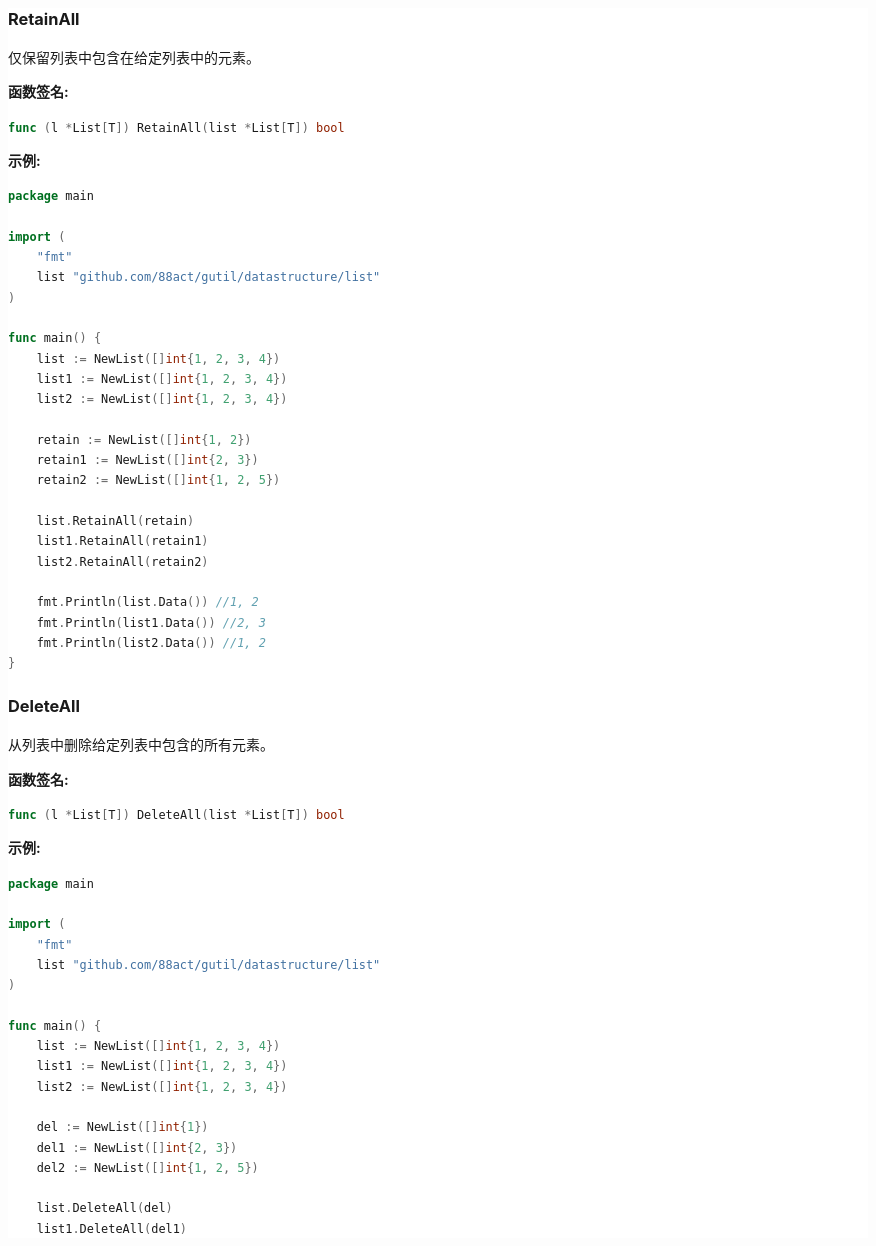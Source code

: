 
### <span id="RetainAll">RetainAll</span>
<p>仅保留列表中包含在给定列表中的元素。</p>

<b>函数签名:</b>

```go
func (l *List[T]) RetainAll(list *List[T]) bool
```
<b>示例:</b>

```go
package main

import (
    "fmt"
    list "github.com/88act/gutil/datastructure/list"
)

func main() {
    list := NewList([]int{1, 2, 3, 4})
    list1 := NewList([]int{1, 2, 3, 4})
    list2 := NewList([]int{1, 2, 3, 4})

    retain := NewList([]int{1, 2})
    retain1 := NewList([]int{2, 3})
    retain2 := NewList([]int{1, 2, 5})

    list.RetainAll(retain)
    list1.RetainAll(retain1)
    list2.RetainAll(retain2)

    fmt.Println(list.Data()) //1, 2
    fmt.Println(list1.Data()) //2, 3
    fmt.Println(list2.Data()) //1, 2
}
```


### <span id="DeleteAll">DeleteAll</span>
<p>从列表中删除给定列表中包含的所有元素。</p>

<b>函数签名:</b>

```go
func (l *List[T]) DeleteAll(list *List[T]) bool
```
<b>示例:</b>

```go
package main

import (
    "fmt"
    list "github.com/88act/gutil/datastructure/list"
)

func main() {
    list := NewList([]int{1, 2, 3, 4})
    list1 := NewList([]int{1, 2, 3, 4})
    list2 := NewList([]int{1, 2, 3, 4})

    del := NewList([]int{1})
    del1 := NewList([]int{2, 3})
    del2 := NewList([]int{1, 2, 5})

    list.DeleteAll(del)
    list1.DeleteAll(del1)
```